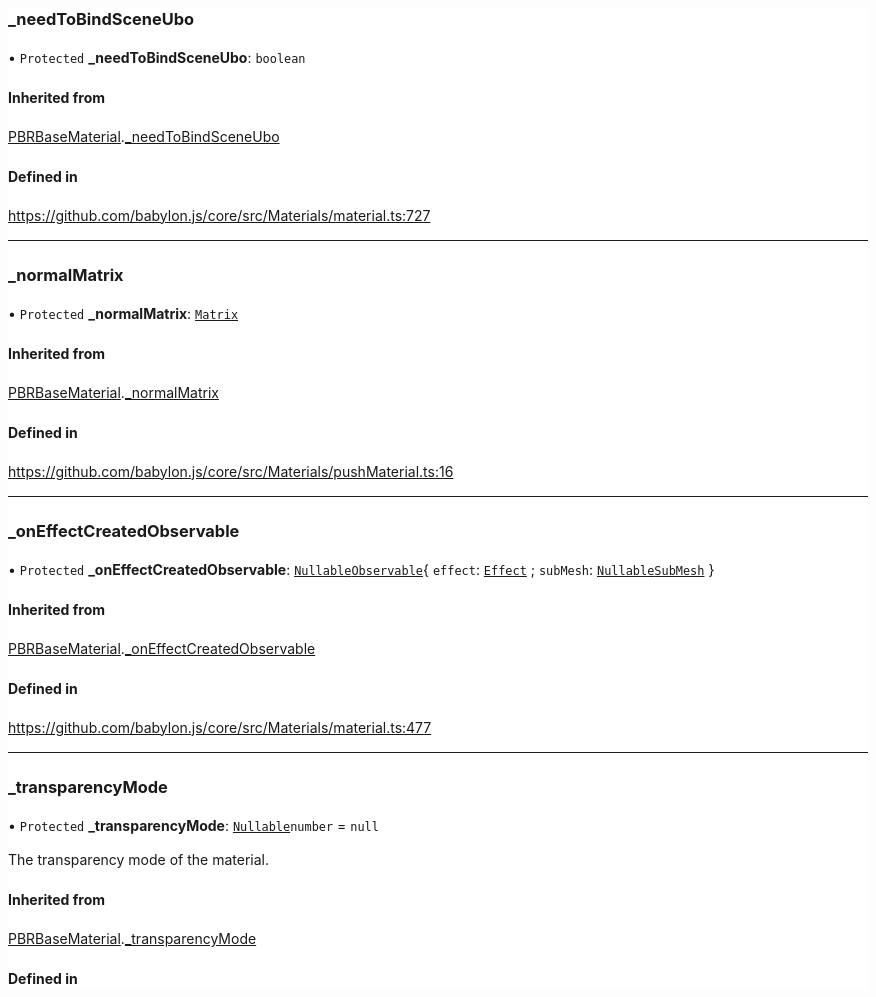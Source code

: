 ### \_needToBindSceneUbo

• `Protected` **\_needToBindSceneUbo**: `boolean`

#### Inherited from

[PBRBaseMaterial](PBRBaseMaterial.md).[_needToBindSceneUbo](PBRBaseMaterial.md#_needtobindsceneubo)

#### Defined in

https://github.com/babylon.js/core/src/Materials/material.ts:727

___

### \_normalMatrix

• `Protected` **\_normalMatrix**: [`Matrix`](Matrix.md)

#### Inherited from

[PBRBaseMaterial](PBRBaseMaterial.md).[_normalMatrix](PBRBaseMaterial.md#_normalmatrix)

#### Defined in

https://github.com/babylon.js/core/src/Materials/pushMaterial.ts:16

___

### \_onEffectCreatedObservable

• `Protected` **\_onEffectCreatedObservable**: [`Nullable`](../modules.md#nullable)[`Observable`](Observable.md){ `effect`: [`Effect`](Effect.md) ; `subMesh`: [`Nullable`](../modules.md#nullable)[`SubMesh`](SubMesh.md)  }

#### Inherited from

[PBRBaseMaterial](PBRBaseMaterial.md).[_onEffectCreatedObservable](PBRBaseMaterial.md#_oneffectcreatedobservable)

#### Defined in

https://github.com/babylon.js/core/src/Materials/material.ts:477

___

### \_transparencyMode

• `Protected` **\_transparencyMode**: [`Nullable`](../modules.md#nullable)`number` = `null`

The transparency mode of the material.

#### Inherited from

[PBRBaseMaterial](PBRBaseMaterial.md).[_transparencyMode](PBRBaseMaterial.md#_transparencymode)

#### Defined in
